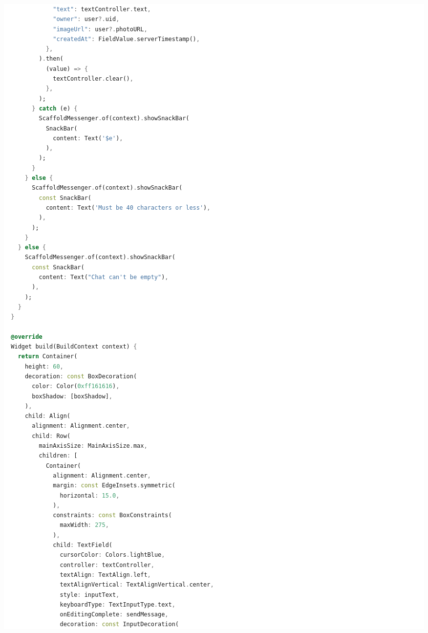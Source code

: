 ```dart
              "text": textController.text,
              "owner": user?.uid,
              "imageUrl": user?.photoURL,
              "createdAt": FieldValue.serverTimestamp(),
            },
          ).then(
            (value) => {
              textController.clear(),
            },
          );
        } catch (e) {
          ScaffoldMessenger.of(context).showSnackBar(
            SnackBar(
              content: Text('$e'),
            ),
          );
        }
      } else {
        ScaffoldMessenger.of(context).showSnackBar(
          const SnackBar(
            content: Text('Must be 40 characters or less'),
          ),
        );
      }
    } else {
      ScaffoldMessenger.of(context).showSnackBar(
        const SnackBar(
          content: Text("Chat can't be empty"),
        ),
      );
    }
  }

  @override
  Widget build(BuildContext context) {
    return Container(
      height: 60,
      decoration: const BoxDecoration(
        color: Color(0xff161616),
        boxShadow: [boxShadow],
      ),
      child: Align(
        alignment: Alignment.center,
        child: Row(
          mainAxisSize: MainAxisSize.max,
          children: [
            Container(
              alignment: Alignment.center,
              margin: const EdgeInsets.symmetric(
                horizontal: 15.0,
              ),
              constraints: const BoxConstraints(
                maxWidth: 275,
              ),
              child: TextField(
                cursorColor: Colors.lightBlue,
                controller: textController,
                textAlign: TextAlign.left,
                textAlignVertical: TextAlignVertical.center,
                style: inputText,
                keyboardType: TextInputType.text,
                onEditingComplete: sendMessage,
                decoration: const InputDecoration(
```
